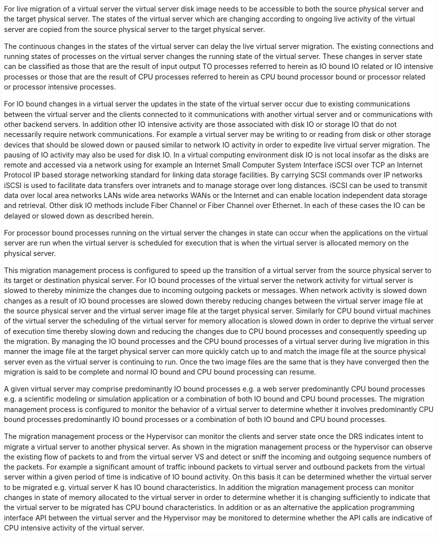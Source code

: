 For live migration of a virtual server the virtual server disk image needs to be accessible to both the source physical server and the target physical server. The states of the virtual server which are changing according to ongoing live activity of the virtual server are copied from the source physical server to the target physical server.

The continuous changes in the states of the virtual server can delay the live virtual server migration. The existing connections and running states of processes on the virtual server changes the running state of the virtual server. These changes in server state can be classified as those that are the result of input output TO processes referred to herein as IO bound IO related or IO intensive processes or those that are the result of CPU processes referred to herein as CPU bound processor bound or processor related or processor intensive processes.

For IO bound changes in a virtual server the updates in the state of the virtual server occur due to existing communications between the virtual server and the clients connected to it communications with another virtual server and or communications with other backend servers. In addition other IO intensive activity are those associated with disk IO or storage IO that do not necessarily require network communications. For example a virtual server may be writing to or reading from disk or other storage devices that should be slowed down or paused similar to network IO activity in order to expedite live virtual server migration. The pausing of IO activity may also be used for disk IO. In a virtual computing environment disk IO is not local insofar as the disks are remote and accessed via a network using for example an Internet Small Computer System Interface iSCSI over TCP an Internet Protocol IP based storage networking standard for linking data storage facilities. By carrying SCSI commands over IP networks iSCSI is used to facilitate data transfers over intranets and to manage storage over long distances. iSCSI can be used to transmit data over local area networks LANs wide area networks WANs or the Internet and can enable location independent data storage and retrieval. Other disk IO methods include Fiber Channel or Fiber Channel over Ethernet. In each of these cases the IO can be delayed or slowed down as described herein.

For processor bound processes running on the virtual server the changes in state can occur when the applications on the virtual server are run when the virtual server is scheduled for execution that is when the virtual server is allocated memory on the physical server.

This migration management process is configured to speed up the transition of a virtual server from the source physical server to its target or destination physical server. For IO bound processes of the virtual server the network activity for virtual server is slowed to thereby minimize the changes due to incoming outgoing packets or messages. When network activity is slowed down changes as a result of IO bound processes are slowed down thereby reducing changes between the virtual server image file at the source physical server and the virtual server image file at the target physical server. Similarly for CPU bound virtual machines of the virtual server the scheduling of the virtual server for memory allocation is slowed down in order to deprive the virtual server of execution time thereby slowing down and reducing the changes due to CPU bound processes and consequently speeding up the migration. By managing the IO bound processes and the CPU bound processes of a virtual server during live migration in this manner the image file at the target physical server can more quickly catch up to and match the image file at the source physical server even as the virtual server is continuing to run. Once the two image files are the same that is they have converged then the migration is said to be complete and normal IO bound and CPU bound processing can resume.

A given virtual server may comprise predominantly IO bound processes e.g. a web server predominantly CPU bound processes e.g. a scientific modeling or simulation application or a combination of both IO bound and CPU bound processes. The migration management process is configured to monitor the behavior of a virtual server to determine whether it involves predominantly CPU bound processes predominantly IO bound processes or a combination of both IO bound and CPU bound processes.

The migration management process or the Hypervisor can monitor the clients and server state once the DRS indicates intent to migrate a virtual server to another physical server. As shown in the migration management process or the hypervisor can observe the existing flow of packets to and from the virtual server VS and detect or sniff the incoming and outgoing sequence numbers of the packets. For example a significant amount of traffic inbound packets to virtual server and outbound packets from the virtual server within a given period of time is indicative of IO bound activity. On this basis it can be determined whether the virtual server to be migrated e.g. virtual server K has IO bound characteristics. In addition the migration management process can monitor changes in state of memory allocated to the virtual server in order to determine whether it is changing sufficiently to indicate that the virtual server to be migrated has CPU bound characteristics. In addition or as an alternative the application programming interface API between the virtual server and the Hypervisor may be monitored to determine whether the API calls are indicative of CPU intensive activity of the virtual server.
